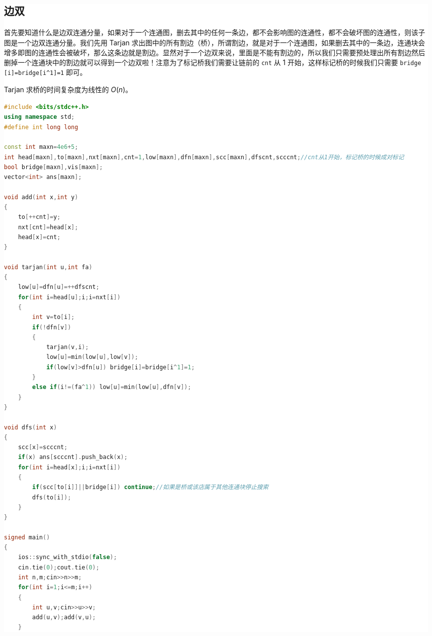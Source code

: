 
## 边双

首先要知道什么是边双连通分量，如果对于一个连通图，删去其中的任何一条边，都不会影响图的连通性，都不会破坏图的连通性，则该子图是一个边双连通分量。我们先用 Tarjan 求出图中的所有割边（桥），所谓割边，就是对于一个连通图，如果删去其中的一条边，连通块会增多即图的连通性会被破坏，那么这条边就是割边。显然对于一个边双来说，里面是不能有割边的，所以我们只需要预处理出所有割边然后删掉一个连通块中的割边就可以得到一个边双啦！注意为了标记桥我们需要让链前的 `cnt` 从 $1$ 开始，这样标记桥的时候我们只需要 `bridge[i]=bridge[i^1]=1` 即可。

Tarjan 求桥的时间复杂度为线性的 $O(n)$。

```cpp
#include <bits/stdc++.h>
using namespace std;
#define int long long

const int maxn=4e6+5;
int head[maxn],to[maxn],nxt[maxn],cnt=1,low[maxn],dfn[maxn],scc[maxn],dfscnt,scccnt;//cnt从1开始，标记桥的时候成对标记 
bool bridge[maxn],vis[maxn];
vector<int> ans[maxn];

void add(int x,int y)
{
	to[++cnt]=y;
	nxt[cnt]=head[x];
	head[x]=cnt;
}

void tarjan(int u,int fa)
{
	low[u]=dfn[u]=++dfscnt;
	for(int i=head[u];i;i=nxt[i])
	{
		int v=to[i];
		if(!dfn[v])
		{
			tarjan(v,i);
			low[u]=min(low[u],low[v]);
			if(low[v]>dfn[u]) bridge[i]=bridge[i^1]=1;
		}
		else if(i!=(fa^1)) low[u]=min(low[u],dfn[v]);
	}
}

void dfs(int x)
{
	scc[x]=scccnt;
	if(x) ans[scccnt].push_back(x);
	for(int i=head[x];i;i=nxt[i])
	{
		if(scc[to[i]]||bridge[i]) continue;//如果是桥或该店属于其他连通块停止搜索
		dfs(to[i]); 
	}
}

signed main()
{
	ios::sync_with_stdio(false);
	cin.tie(0);cout.tie(0);
	int n,m;cin>>n>>m;
	for(int i=1;i<=m;i++)
	{
		int u,v;cin>>u>>v;
		add(u,v);add(v,u);
	}
```
